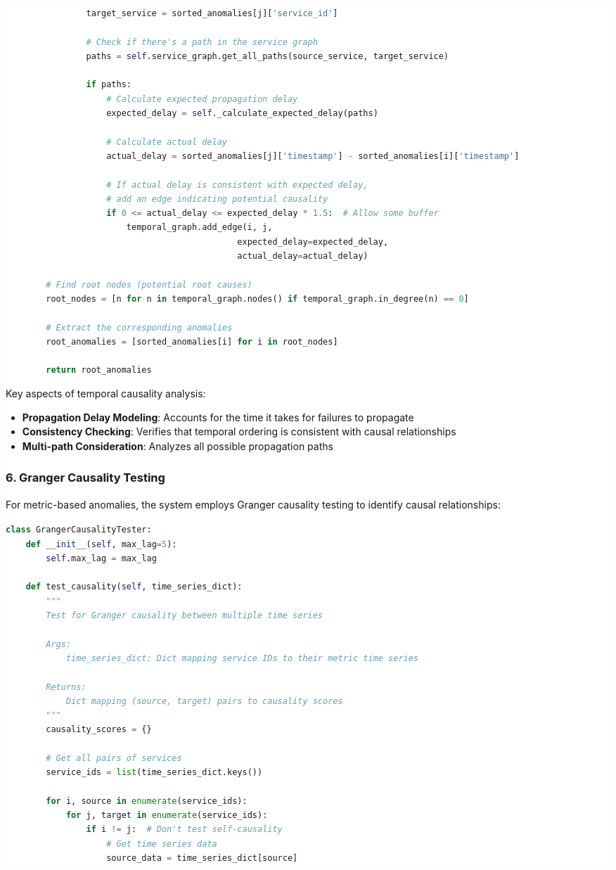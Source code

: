 ```python
                target_service = sorted_anomalies[j]['service_id']
                
                # Check if there's a path in the service graph
                paths = self.service_graph.get_all_paths(source_service, target_service)
                
                if paths:
                    # Calculate expected propagation delay
                    expected_delay = self._calculate_expected_delay(paths)
                    
                    # Calculate actual delay
                    actual_delay = sorted_anomalies[j]['timestamp'] - sorted_anomalies[i]['timestamp']
                    
                    # If actual delay is consistent with expected delay,
                    # add an edge indicating potential causality
                    if 0 <= actual_delay <= expected_delay * 1.5:  # Allow some buffer
                        temporal_graph.add_edge(i, j, 
                                              expected_delay=expected_delay,
                                              actual_delay=actual_delay)
        
        # Find root nodes (potential root causes)
        root_nodes = [n for n in temporal_graph.nodes() if temporal_graph.in_degree(n) == 0]
        
        # Extract the corresponding anomalies
        root_anomalies = [sorted_anomalies[i] for i in root_nodes]
        
        return root_anomalies
```

Key aspects of temporal causality analysis:

- **Propagation Delay Modeling**: Accounts for the time it takes for failures to propagate
- **Consistency Checking**: Verifies that temporal ordering is consistent with causal relationships
- **Multi-path Consideration**: Analyzes all possible propagation paths

### 6. Granger Causality Testing

For metric-based anomalies, the system employs Granger causality testing to identify causal relationships:

```python
class GrangerCausalityTester:
    def __init__(self, max_lag=5):
        self.max_lag = max_lag
        
    def test_causality(self, time_series_dict):
        """
        Test for Granger causality between multiple time series
        
        Args:
            time_series_dict: Dict mapping service IDs to their metric time series
            
        Returns:
            Dict mapping (source, target) pairs to causality scores
        """
        causality_scores = {}
        
        # Get all pairs of services
        service_ids = list(time_series_dict.keys())
        
        for i, source in enumerate(service_ids):
            for j, target in enumerate(service_ids):
                if i != j:  # Don't test self-causality
                    # Get time series data
                    source_data = time_series_dict[source]
```